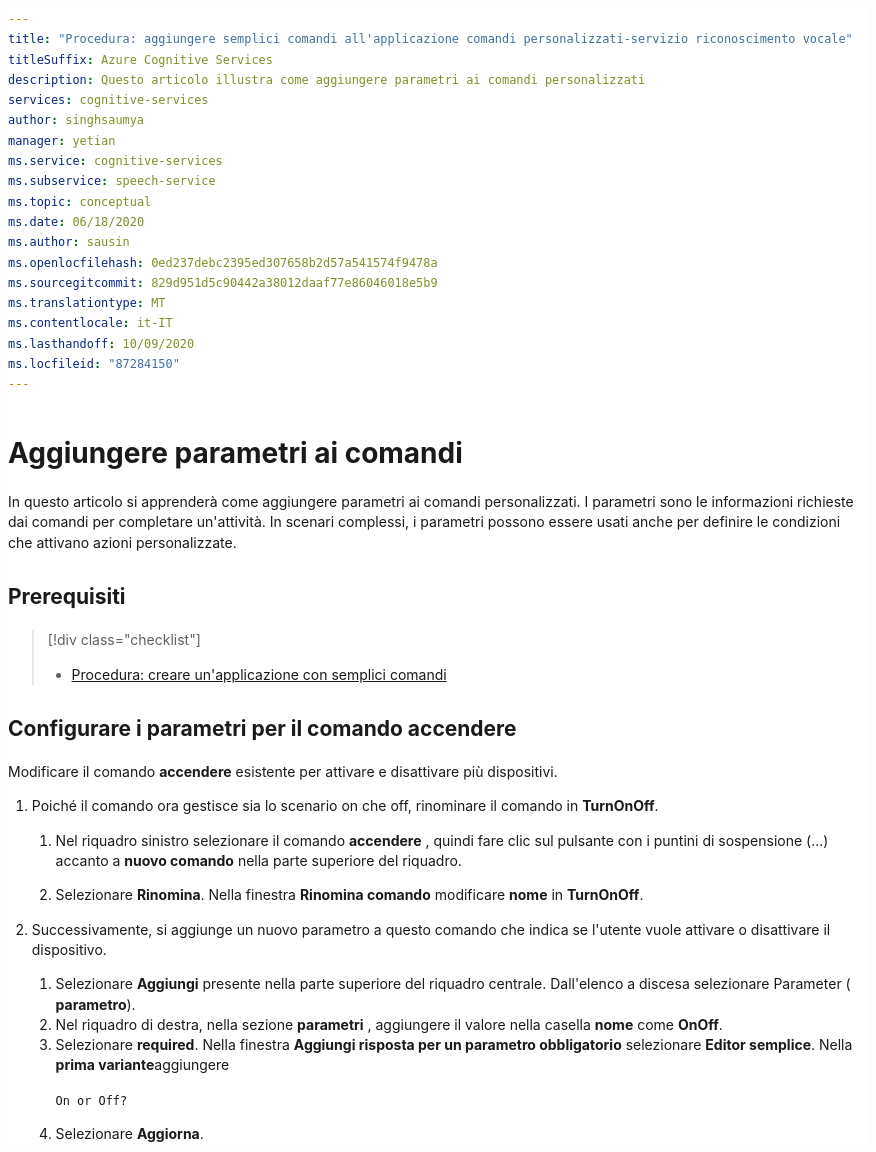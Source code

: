 ```yaml
---
title: "Procedura: aggiungere semplici comandi all'applicazione comandi personalizzati-servizio riconoscimento vocale"
titleSuffix: Azure Cognitive Services
description: Questo articolo illustra come aggiungere parametri ai comandi personalizzati
services: cognitive-services
author: singhsaumya
manager: yetian
ms.service: cognitive-services
ms.subservice: speech-service
ms.topic: conceptual
ms.date: 06/18/2020
ms.author: sausin
ms.openlocfilehash: 0ed237debc2395ed307658b2d57a541574f9478a
ms.sourcegitcommit: 829d951d5c90442a38012daaf77e86046018e5b9
ms.translationtype: MT
ms.contentlocale: it-IT
ms.lasthandoff: 10/09/2020
ms.locfileid: "87284150"
---
```

# <a name="add-parameters-to-commands"></a>Aggiungere parametri ai comandi

In questo articolo si apprenderà come aggiungere parametri ai comandi personalizzati. I parametri sono le informazioni richieste dai comandi per completare un'attività. In scenari complessi, i parametri possono essere usati anche per definire le condizioni che attivano azioni personalizzate.

## <a name="prerequisites"></a>Prerequisiti

> [!div class="checklist"]
> * [Procedura: creare un'applicazione con semplici comandi](./how-to-custom-commands-create-application-with-simple-commands.md)

## <a name="configure-parameters-for-turnon-command"></a>Configurare i parametri per il comando accendere

Modificare il comando **accendere** esistente per attivare e disattivare più dispositivi.

1. Poiché il comando ora gestisce sia lo scenario on che off, rinominare il comando in **TurnOnOff**.
   1. Nel riquadro sinistro selezionare il comando **accendere** , quindi fare clic sul pulsante con i puntini di sospensione (...) accanto a **nuovo comando** nella parte superiore del riquadro.
   
   1. Selezionare **Rinomina**. Nella finestra **Rinomina comando** modificare **nome** in **TurnOnOff**.

1. Successivamente, si aggiunge un nuovo parametro a questo comando che indica se l'utente vuole attivare o disattivare il dispositivo.
   1. Selezionare  **Aggiungi** presente nella parte superiore del riquadro centrale. Dall'elenco a discesa selezionare Parameter ( **parametro**).
   1. Nel riquadro di destra, nella sezione **parametri** , aggiungere il valore nella casella **nome** come **OnOff**.
   1. Selezionare **required**. Nella finestra **Aggiungi risposta per un parametro obbligatorio** selezionare **Editor semplice**. Nella **prima variante**aggiungere
        ```
        On or Off?
        ```
   1. Selezionare **Aggiorna**.
